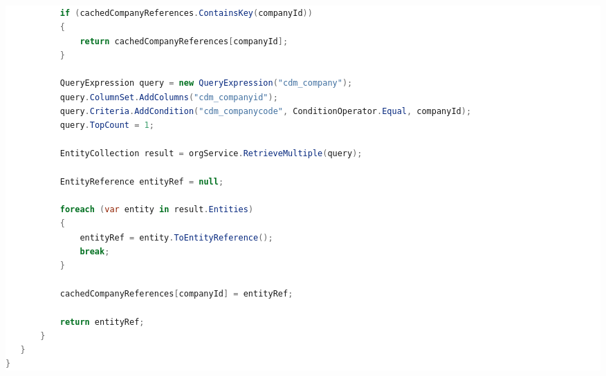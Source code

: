  ```csharp
            if (cachedCompanyReferences.ContainsKey(companyId))
            {
                return cachedCompanyReferences[companyId];
            }

            QueryExpression query = new QueryExpression("cdm_company");
            query.ColumnSet.AddColumns("cdm_companyid");
            query.Criteria.AddCondition("cdm_companycode", ConditionOperator.Equal, companyId);
            query.TopCount = 1;

            EntityCollection result = orgService.RetrieveMultiple(query);

            EntityReference entityRef = null;

            foreach (var entity in result.Entities)
            {
                entityRef = entity.ToEntityReference();
                break;
            }

            cachedCompanyReferences[companyId] = entityRef;

            return entityRef;
        }
    }
}

 ```
 
 
